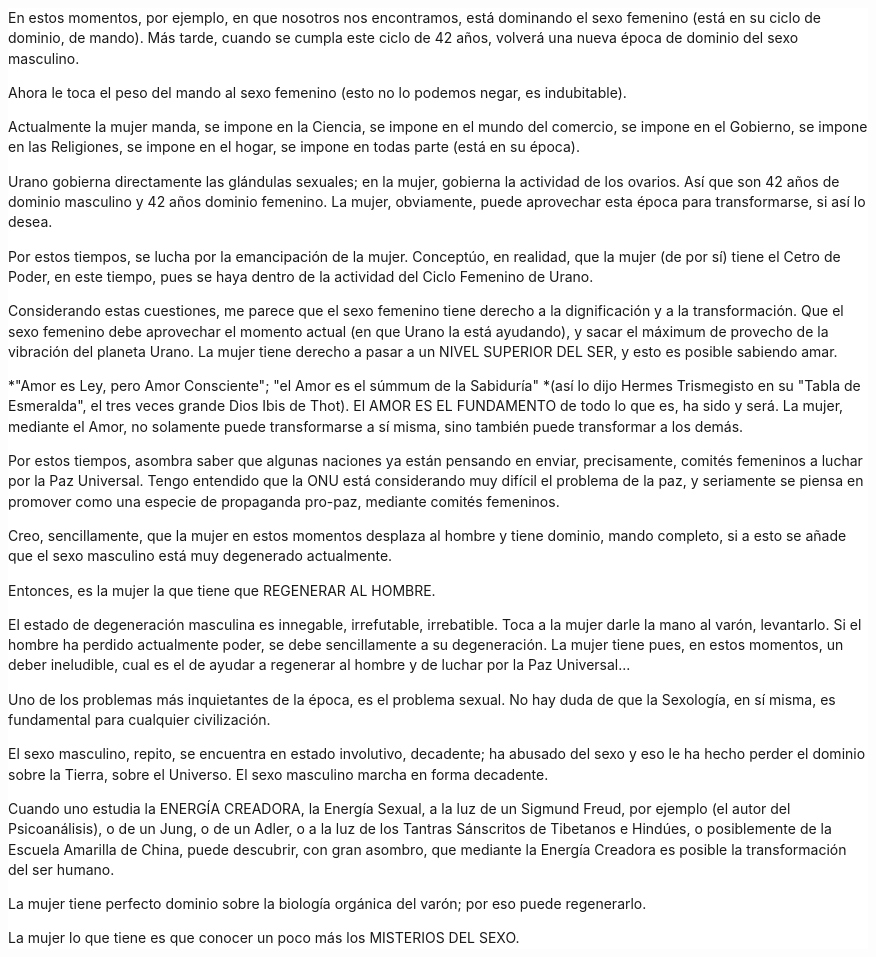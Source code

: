 En estos momentos, por ejemplo, en que nosotros nos encontramos, está dominando el sexo femenino (está en su ciclo de dominio, de mando). Más tarde, cuando se cumpla este ciclo de 42 años, volverá una nueva época de dominio del sexo masculino.

Ahora le toca el peso del mando al sexo femenino (esto no lo podemos negar, es indubitable).

Actualmente la mujer manda, se impone en la Ciencia, se impone en el mundo del comercio, se impone en el Gobierno, se impone en las Religiones, se impone en el hogar, se impone en todas parte (está en su época).

Urano gobierna directamente las glándulas sexuales; en la mujer, gobierna la actividad de los ovarios. Así que son 42 años de dominio masculino y 42 años dominio femenino. La mujer, obviamente, puede aprovechar esta época para transformarse, si así lo desea.

Por estos tiempos, se lucha por la emancipación de la mujer. Conceptúo, en realidad, que la mujer (de por sí) tiene el Cetro de Poder, en este tiempo, pues se haya dentro de la actividad del Ciclo Femenino de Urano.

Considerando estas cuestiones, me parece que el sexo femenino tiene derecho a la dignificación y a la transformación. Que el sexo femenino debe aprovechar el momento actual (en que Urano la está ayudando), y sacar el máximum de provecho de la vibración del planeta Urano. La mujer tiene derecho a pasar a un NIVEL SUPERIOR DEL SER, y esto es posible sabiendo amar.

*"Amor es Ley, pero Amor Consciente"; "el Amor es el súmmum de la Sabiduría" *(así lo dijo Hermes Trismegisto en su "Tabla de Esmeralda", el tres veces grande Dios Ibis de Thot). El AMOR ES EL FUNDAMENTO de todo lo que es, ha sido y será. La mujer, mediante el Amor, no solamente puede transformarse a sí misma, sino también puede transformar a los demás.

Por estos tiempos, asombra saber que algunas naciones ya están pensando en enviar, precisamente, comités femeninos a luchar por la Paz Universal. Tengo entendido que la ONU está considerando muy difícil el problema de la paz, y seriamente se piensa en promover como una especie de propaganda pro-paz, mediante comités femeninos.

Creo, sencillamente, que la mujer en estos momentos desplaza al hombre y tiene dominio, mando completo, si a esto se añade que el sexo masculino está muy degenerado actualmente.

Entonces, es la mujer la que tiene que REGENERAR AL HOMBRE.

El estado de degeneración masculina es innegable, irrefutable, irrebatible. Toca a la mujer darle la mano al varón, levantarlo. Si el hombre ha perdido actualmente poder, se debe sencillamente a su degeneración. La mujer tiene pues, en estos momentos, un deber ineludible, cual es el de ayudar a regenerar al hombre y de luchar por la Paz Universal...

Uno de los problemas más inquietantes de la época, es el problema sexual. No hay duda de que la Sexología, en sí misma, es fundamental para cualquier civilización.

El sexo masculino, repito, se encuentra en estado involutivo, decadente; ha abusado del sexo y eso le ha hecho perder el dominio sobre la Tierra, sobre el Universo. El sexo masculino marcha en forma decadente.

Cuando uno estudia la ENERGÍA CREADORA, la Energía Sexual, a la luz de un Sigmund Freud, por ejemplo (el autor del Psicoanálisis), o de un Jung, o de un Adler, o a la luz de los Tantras Sánscritos de Tibetanos e Hindúes, o posiblemente de la Escuela Amarilla de China, puede descubrir, con gran asombro, que mediante la Energía Creadora es posible la transformación del ser humano.

La mujer tiene perfecto dominio sobre la biología orgánica del varón; por eso puede regenerarlo.

La mujer lo que tiene es que conocer un poco más los MISTERIOS DEL SEXO.
